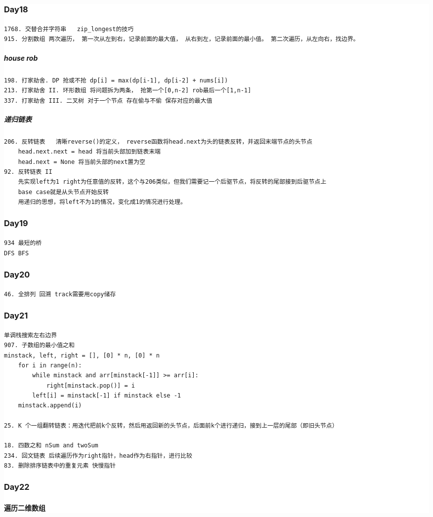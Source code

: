 
### Day18
    1768. 交替合并字符串   zip_longest的技巧  
    915. 分割数组 两次遍历， 第一次从左到右，记录前面的最大值， 从右到左，记录前面的最小值。 第二次遍历，从左向右，找边界。
    
##### house rob

    198. 打家劫舍. DP 抢或不抢 dp[i] = max(dp[i-1], dp[i-2] + nums[i])
    213. 打家劫舍 II. 环形数组 将问题拆为两条， 抢第一个[0,n-2] rob最后一个[1,n-1] 
    337. 打家劫舍 III. 二叉树 对于一个节点 存在偷与不偷 保存对应的最大值
    
    
##### 递归链表

    206. 反转链表   清晰reverse()的定义， reverse函数将head.next为头的链表反转，并返回末端节点的头节点  
        head.next.next = head 将当前头部加到链表末端
        head.next = None 将当前头部的next置为空
    92. 反转链表 II   
        先实现left为1 right为任意值的反转，这个与206类似，但我们需要记一个后驱节点，将反转的尾部接到后驱节点上
        base case就是从头节点开始反转
        用递归的思想，将left不为1的情况，变化成1的情况进行处理。
      
        
### Day19
    
    934 最短的桥
    DFS BFS
        

### Day20
	
    46. 全排列 回溯 track需要用copy储存
 
 
### Day21

	单调栈搜索左右边界
	907. 子数组的最小值之和
	minstack, left, right = [], [0] * n, [0] * n
        for i in range(n):
            while minstack and arr[minstack[-1]] >= arr[i]:
                right[minstack.pop()] = i
            left[i] = minstack[-1] if minstack else -1
	    minstack.append(i)
	
	25. K 个一组翻转链表：用迭代把前k个反转，然后用返回新的头节点，后面前k个进行递归，接到上一层的尾部（即旧头节点）

	18. 四数之和 nSum and twoSum
	234. 回文链表 后续遍历作为right指针，head作为右指针，进行比较
	83. 删除排序链表中的重复元素 快慢指针



### Day22
#### 遍历二维数组
	